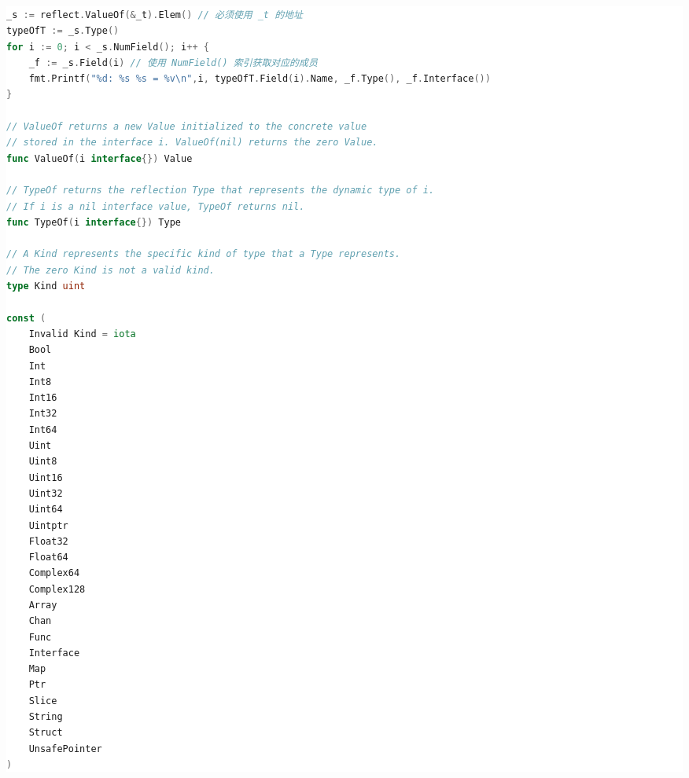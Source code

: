 ```go
_s := reflect.ValueOf(&_t).Elem() // 必须使用 _t 的地址
typeOfT := _s.Type()
for i := 0; i < _s.NumField(); i++ {
    _f := _s.Field(i) // 使用 NumField() 索引获取对应的成员
    fmt.Printf("%d: %s %s = %v\n",i, typeOfT.Field(i).Name, _f.Type(), _f.Interface())
}

// ValueOf returns a new Value initialized to the concrete value
// stored in the interface i. ValueOf(nil) returns the zero Value.
func ValueOf(i interface{}) Value 

// TypeOf returns the reflection Type that represents the dynamic type of i.
// If i is a nil interface value, TypeOf returns nil.
func TypeOf(i interface{}) Type

// A Kind represents the specific kind of type that a Type represents.
// The zero Kind is not a valid kind.
type Kind uint

const (
    Invalid Kind = iota
    Bool
    Int
    Int8
    Int16
    Int32
    Int64
    Uint
    Uint8
    Uint16
    Uint32
    Uint64
    Uintptr
    Float32
    Float64
    Complex64
    Complex128
    Array
    Chan
    Func
    Interface
    Map
    Ptr
    Slice
    String
    Struct
    UnsafePointer
)

```
